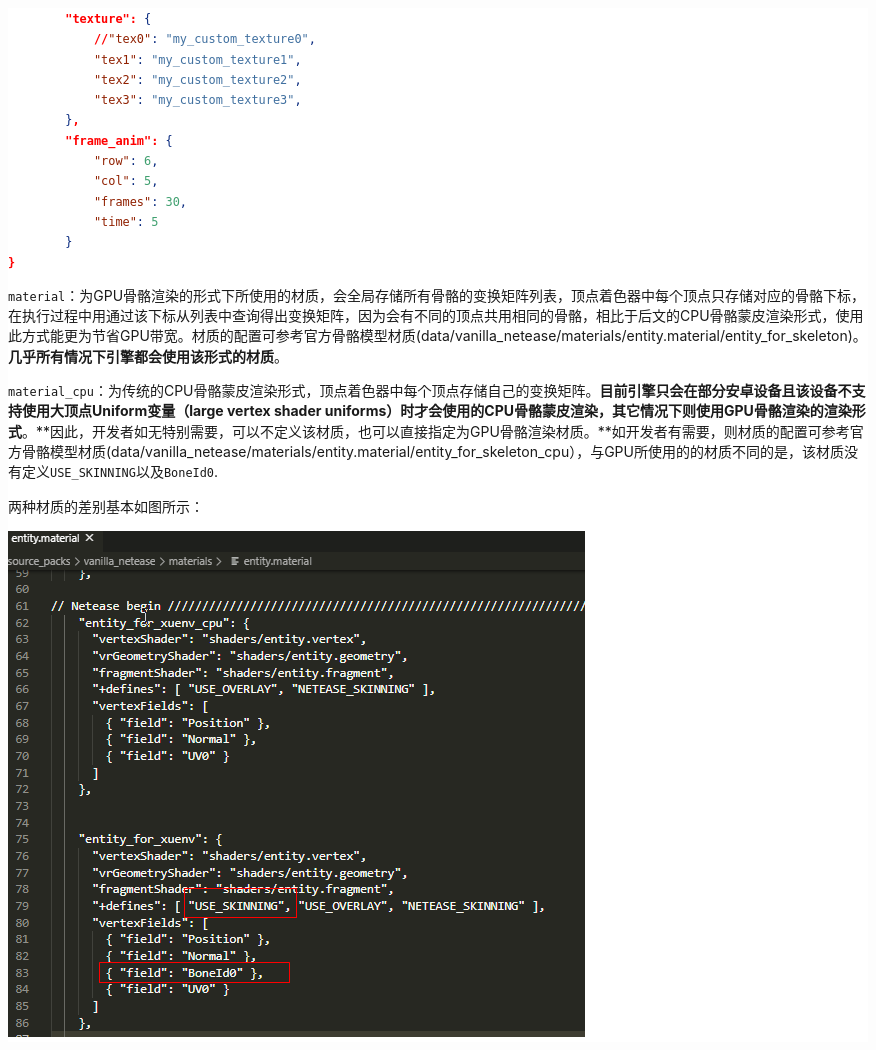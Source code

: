 ```json
    	"texture": {
            //"tex0": "my_custom_texture0",
			"tex1": "my_custom_texture1",
            "tex2": "my_custom_texture2",
            "tex3": "my_custom_texture3",
		},
        "frame_anim": {
            "row": 6,
            "col": 5,
            "frames": 30,
            "time": 5
        }
}
```

`material`：为GPU骨骼渲染的形式下所使用的材质，会全局存储所有骨骼的变换矩阵列表，顶点着色器中每个顶点只存储对应的骨骼下标，在执行过程中用通过该下标从列表中查询得出变换矩阵，因为会有不同的顶点共用相同的骨骼，相比于后文的CPU骨骼蒙皮渲染形式，使用此方式能更为节省GPU带宽。材质的配置可参考官方骨骼模型材质(data/vanilla_netease/materials/entity.material/entity_for_skeleton)。**几乎所有情况下引擎都会使用该形式的材质**。

`material_cpu`：为传统的CPU骨骼蒙皮渲染形式，顶点着色器中每个顶点存储自己的变换矩阵。**目前引擎只会在部分安卓设备且该设备不支持使用大顶点Uniform变量（large vertex shader uniforms）时才会使用的CPU骨骼蒙皮渲染，其它情况下则使用GPU骨骼渲染的渲染形式**。**因此，开发者如无特别需要，可以不定义该材质，也可以直接指定为GPU骨骼渲染材质。**如开发者有需要，则材质的配置可参考官方骨骼模型材质(data/vanilla_netease/materials/entity.material/entity_for_skeleton_cpu），与GPU所使用的的材质不同的是，该材质没有定义`USE_SKINNING`以及`BoneId0`.

两种材质的差别基本如图所示：

<img src="./picture/model/xuenv_material.png" alt="xuenv_material" style="zoom: 100%;" />
